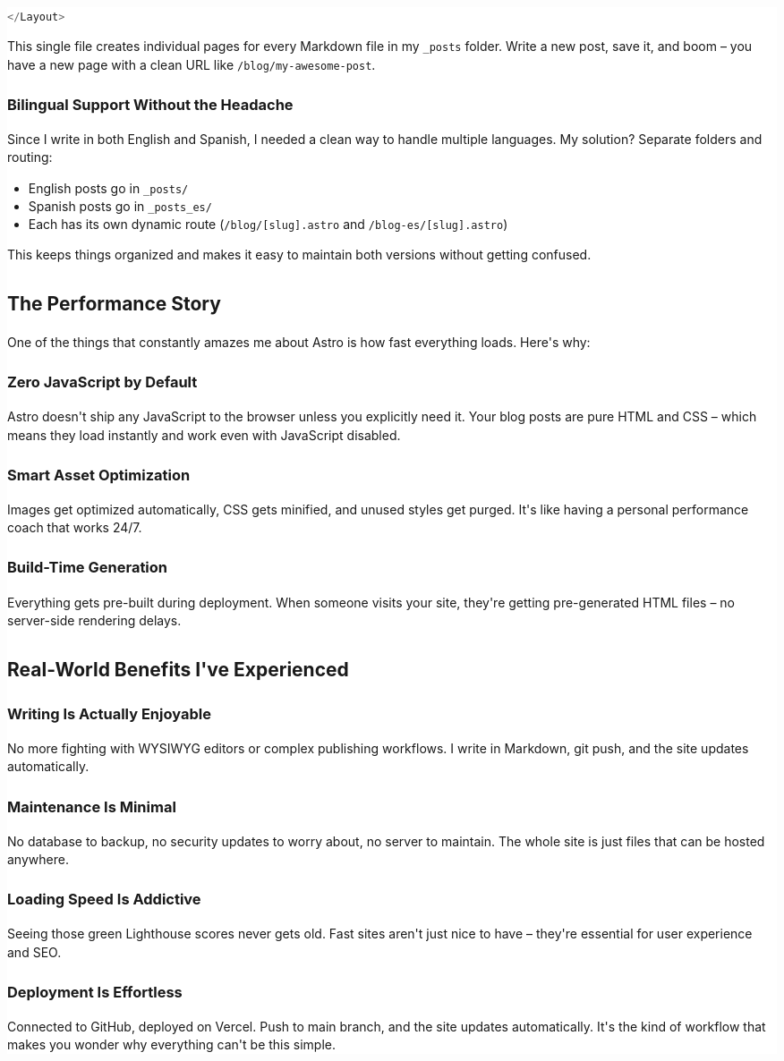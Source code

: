 ```javascript
</Layout>
```

This single file creates individual pages for every Markdown file in my `_posts` folder. Write a new post, save it, and boom – you have a new page with a clean URL like `/blog/my-awesome-post`.

### Bilingual Support Without the Headache

Since I write in both English and Spanish, I needed a clean way to handle multiple languages. My solution? Separate folders and routing:

- English posts go in `_posts/`
- Spanish posts go in `_posts_es/`
- Each has its own dynamic route (`/blog/[slug].astro` and `/blog-es/[slug].astro`)

This keeps things organized and makes it easy to maintain both versions without getting confused.

## The Performance Story

One of the things that constantly amazes me about Astro is how fast everything loads. Here's why:

### Zero JavaScript by Default
Astro doesn't ship any JavaScript to the browser unless you explicitly need it. Your blog posts are pure HTML and CSS – which means they load instantly and work even with JavaScript disabled.

### Smart Asset Optimization
Images get optimized automatically, CSS gets minified, and unused styles get purged. It's like having a personal performance coach that works 24/7.

### Build-Time Generation
Everything gets pre-built during deployment. When someone visits your site, they're getting pre-generated HTML files – no server-side rendering delays.

## Real-World Benefits I've Experienced

### Writing Is Actually Enjoyable
No more fighting with WYSIWYG editors or complex publishing workflows. I write in Markdown, git push, and the site updates automatically.

### Maintenance Is Minimal
No database to backup, no security updates to worry about, no server to maintain. The whole site is just files that can be hosted anywhere.

### Loading Speed Is Addictive
Seeing those green Lighthouse scores never gets old. Fast sites aren't just nice to have – they're essential for user experience and SEO.

### Deployment Is Effortless
Connected to GitHub, deployed on Vercel. Push to main branch, and the site updates automatically. It's the kind of workflow that makes you wonder why everything can't be this simple.
